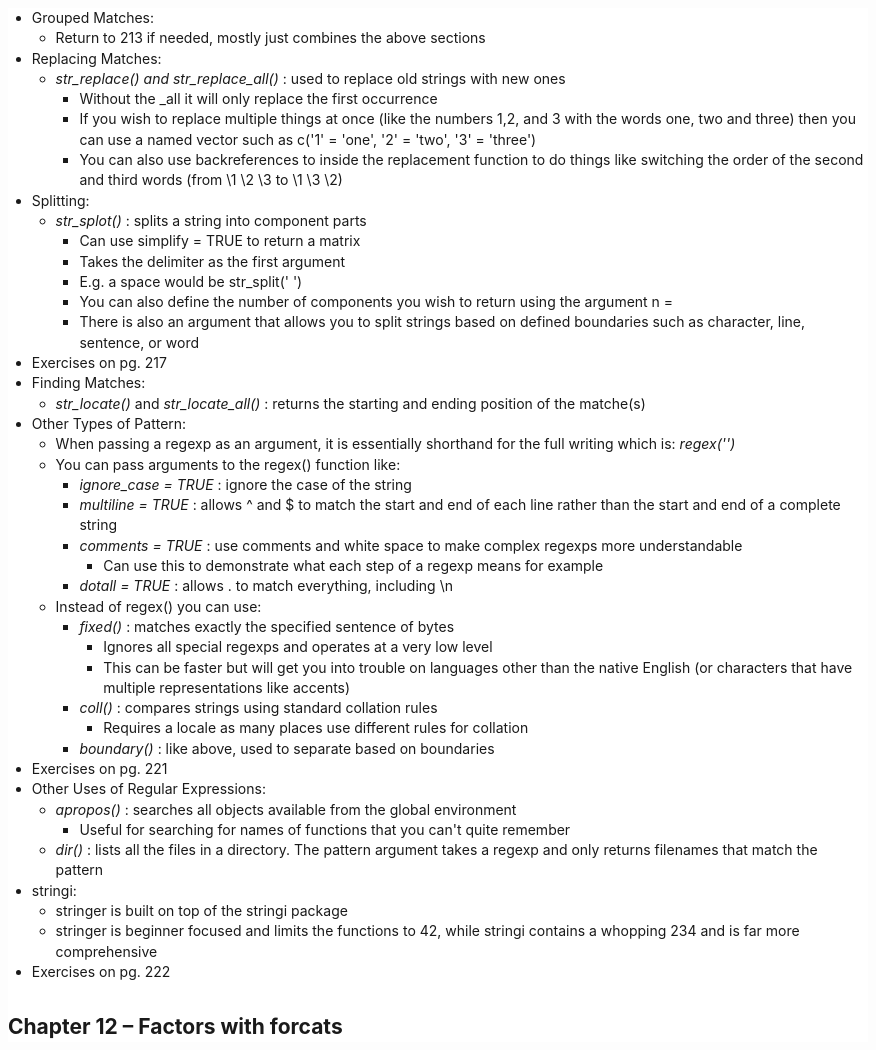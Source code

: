 - Grouped Matches:
  - Return to 213 if needed, mostly just combines the above sections
- Replacing Matches:
  - _str_replace() and str_replace_all()_ : used to replace old strings with new ones
    - Without the _all it will only replace the first occurrence
    - If you wish to replace multiple things at once (like the numbers 1,2, and 3 with the words one, two and three) then you can use a named vector such as c('1' = 'one', '2' = 'two', '3' = 'three')
    - You can also use backreferences to inside the replacement function to do things like switching the order of the second and third words (from \\1 \\2 \\3 to \\1 \\3 \\2)
- Splitting:
  - _str_splot()_ : splits a string into component parts
    - Can use simplify = TRUE to return a matrix
    - Takes the delimiter as the first argument
    - E.g. a space would be str_split(' ')
    - You can also define the number of components you wish to return using the argument n = <n>
    - There is also an argument that allows you to split strings based on defined boundaries such as character, line, sentence, or word
- Exercises on pg. 217
- Finding Matches:
  - _str_locate()_ and _str_locate_all()_ : returns the starting and ending position of the matche(s)
- Other Types of Pattern:
  - When passing a regexp as an argument, it is essentially shorthand for the full writing which is: _regex('')_
  - You can pass arguments to the regex() function like:
    - _ignore_case = TRUE_ : ignore the case of the string
    - _multiline = TRUE_ : allows ^ and $ to match the start and end of each line rather than the start and end of a complete string
    - _comments = TRUE_ : use comments and white space to make complex regexps more understandable
      - Can use this to demonstrate what each step of a regexp means for example
    - _dotall = TRUE_ : allows . to match everything, including \n
  - Instead of regex() you can use:
    - _fixed()_ : matches exactly the specified sentence of bytes
      - Ignores all special regexps and operates at a very low level
      - This can be faster but will get you into trouble on languages other than the native English (or characters that have multiple representations like accents)
    - _coll()_ : compares strings using standard collation rules
      - Requires a locale as many places use different rules for collation
    - _boundary()_ : like above, used to separate based on boundaries
- Exercises on pg. 221
- Other Uses of Regular Expressions:
  - _apropos()_ : searches all objects available from the global environment
    - Useful for searching for names of functions that you can't quite remember
  - _dir()_ : lists all the files in a directory. The pattern argument takes a regexp and only returns filenames that match the pattern
- stringi:
  - stringer is built on top of the stringi package
  - stringer is beginner focused and limits the functions to 42, while stringi contains a whopping 234 and is far more comprehensive
- Exercises on pg. 222

## Chapter 12 – Factors with forcats
